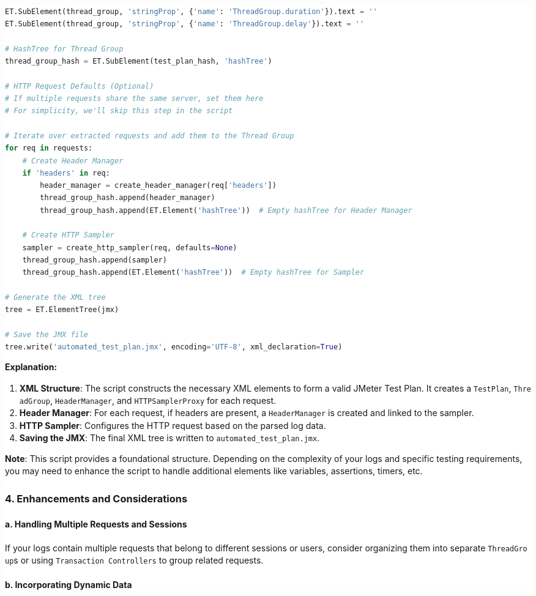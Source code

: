 ```python
ET.SubElement(thread_group, 'stringProp', {'name': 'ThreadGroup.duration'}).text = ''
ET.SubElement(thread_group, 'stringProp', {'name': 'ThreadGroup.delay'}).text = ''

# HashTree for Thread Group
thread_group_hash = ET.SubElement(test_plan_hash, 'hashTree')

# HTTP Request Defaults (Optional)
# If multiple requests share the same server, set them here
# For simplicity, we'll skip this step in the script

# Iterate over extracted requests and add them to the Thread Group
for req in requests:
    # Create Header Manager
    if 'headers' in req:
        header_manager = create_header_manager(req['headers'])
        thread_group_hash.append(header_manager)
        thread_group_hash.append(ET.Element('hashTree'))  # Empty hashTree for Header Manager

    # Create HTTP Sampler
    sampler = create_http_sampler(req, defaults=None)
    thread_group_hash.append(sampler)
    thread_group_hash.append(ET.Element('hashTree'))  # Empty hashTree for Sampler

# Generate the XML tree
tree = ET.ElementTree(jmx)

# Save the JMX file
tree.write('automated_test_plan.jmx', encoding='UTF-8', xml_declaration=True)
```

**Explanation:**

1. **XML Structure**: The script constructs the necessary XML elements to form a valid JMeter Test Plan. It creates a `TestPlan`, `ThreadGroup`, `HeaderManager`, and `HTTPSamplerProxy` for each request.
2. **Header Manager**: For each request, if headers are present, a `HeaderManager` is created and linked to the sampler.
3. **HTTP Sampler**: Configures the HTTP request based on the parsed log data.
4. **Saving the JMX**: The final XML tree is written to `automated_test_plan.jmx`.

**Note**: This script provides a foundational structure. Depending on the complexity of your logs and specific testing requirements, you may need to enhance the script to handle additional elements like variables, assertions, timers, etc.

### 4. Enhancements and Considerations

#### a. Handling Multiple Requests and Sessions

If your logs contain multiple requests that belong to different sessions or users, consider organizing them into separate `ThreadGroup`s or using `Transaction Controllers` to group related requests.

#### b. Incorporating Dynamic Data
